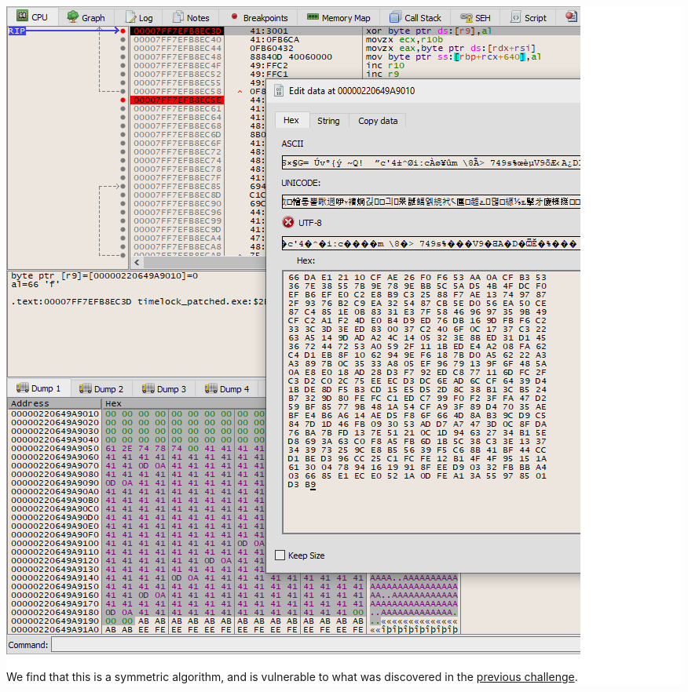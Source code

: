 ![ciphertext](/assets/images/2019_166.png)

We find that this is a symmetric algorithm, and is vulnerable to what was discovered in the [previous challenge](https://ruffell.nz/reverse-engineering/writeups/2019/03/20/double-trouble-with-symmetric-encryption-in-timelock-1-5-vulnerability-writeup.html).
